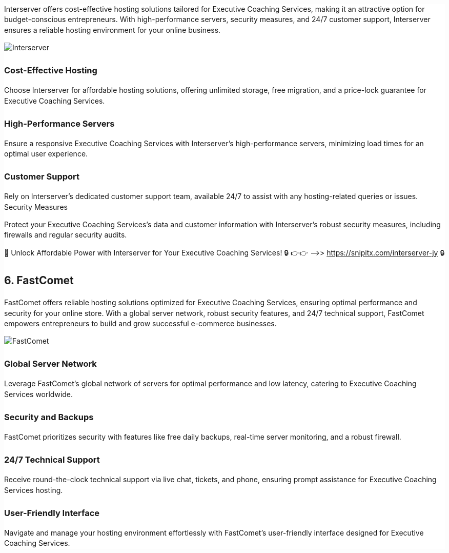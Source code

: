 Interserver offers cost-effective hosting solutions tailored for Executive Coaching Services, making it an attractive option for budget-conscious entrepreneurs. With high-performance servers, security measures, and 24/7 customer support, Interserver ensures a reliable hosting environment for your online business.

![Interserver](https://i.imgur.com/OM5dOEW.jpeg "Interserver Hosting")

### Cost-Effective Hosting
Choose Interserver for affordable hosting solutions, offering unlimited storage, free migration, and a price-lock guarantee for Executive Coaching Services.

### High-Performance Servers
Ensure a responsive Executive Coaching Services with Interserver’s high-performance servers, minimizing load times for an optimal user experience.

### Customer Support
Rely on Interserver’s dedicated customer support team, available 24/7 to assist with any hosting-related queries or issues.
Security Measures

Protect your Executive Coaching Services’s data and customer information with Interserver’s robust security measures, including firewalls and regular security audits.

💸 Unlock Affordable Power with Interserver for Your Executive Coaching Services! 🔒
👉👉 -->> https://snipitx.com/interserver-jy 🔒

## 6. FastComet

FastComet offers reliable hosting solutions optimized for Executive Coaching Services, ensuring optimal performance and security for your online store. With a global server network, robust security features, and 24/7 technical support, FastComet empowers entrepreneurs to build and grow successful e-commerce businesses.

![FastComet](https://i.imgur.com/7qgXuWp.png "FastComet Hosting")

### Global Server Network
Leverage FastComet’s global network of servers for optimal performance and low latency, catering to Executive Coaching Services worldwide.

### Security and Backups
FastComet prioritizes security with features like free daily backups, real-time server monitoring, and a robust firewall.

### 24/7 Technical Support
Receive round-the-clock technical support via live chat, tickets, and phone, ensuring prompt assistance for Executive Coaching Services hosting.

### User-Friendly Interface
Navigate and manage your hosting environment effortlessly with FastComet’s user-friendly interface designed for Executive Coaching Services.
